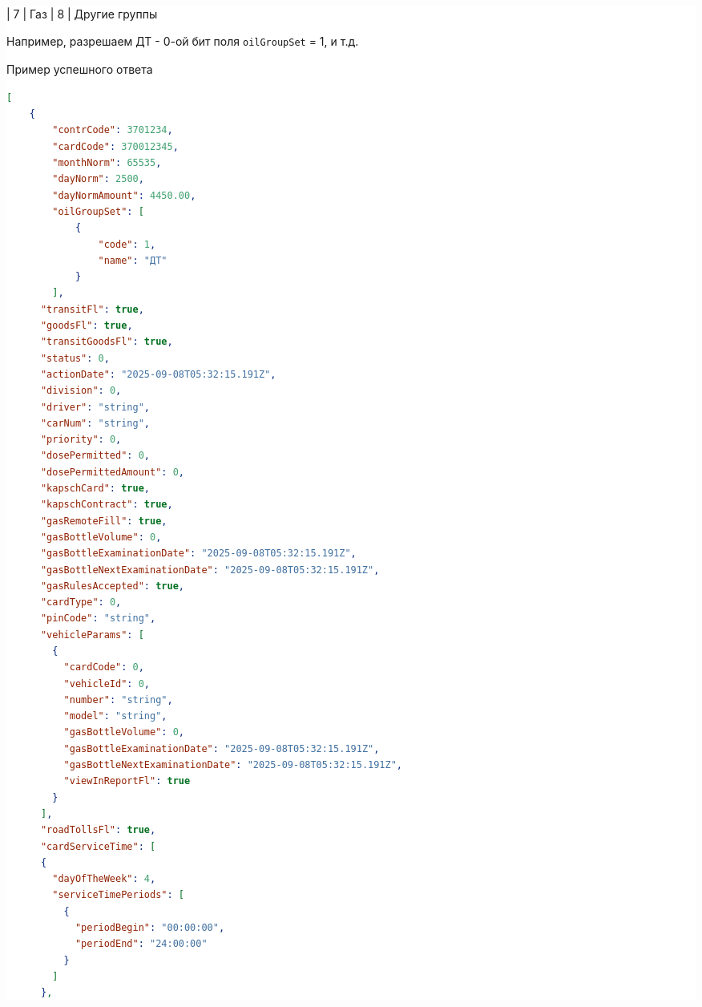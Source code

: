 | 7   | Газ
| 8   | Другие группы

Например, разрешаем ДТ - 0-ой бит поля `oilGroupSet` = 1, и т.д.

Пример успешного ответа

```json
[
    {
        "contrCode": 3701234,
        "cardCode": 370012345,
        "monthNorm": 65535,
        "dayNorm": 2500,
        "dayNormAmount": 4450.00,
        "oilGroupSet": [
            {
                "code": 1,
                "name": "ДТ"
            }
        ],
      "transitFl": true,
      "goodsFl": true,
      "transitGoodsFl": true,
      "status": 0,
      "actionDate": "2025-09-08T05:32:15.191Z",
      "division": 0,
      "driver": "string",
      "carNum": "string",
      "priority": 0,
      "dosePermitted": 0,
      "dosePermittedAmount": 0,
      "kapschCard": true,
      "kapschContract": true,
      "gasRemoteFill": true,
      "gasBottleVolume": 0,
      "gasBottleExaminationDate": "2025-09-08T05:32:15.191Z",
      "gasBottleNextExaminationDate": "2025-09-08T05:32:15.191Z",
      "gasRulesAccepted": true,
      "cardType": 0,
      "pinCode": "string",
      "vehicleParams": [
        {
          "cardCode": 0,
          "vehicleId": 0,
          "number": "string",
          "model": "string",
          "gasBottleVolume": 0,
          "gasBottleExaminationDate": "2025-09-08T05:32:15.191Z",
          "gasBottleNextExaminationDate": "2025-09-08T05:32:15.191Z",
          "viewInReportFl": true
        }
      ],
      "roadTollsFl": true,
      "cardServiceTime": [
      {
        "dayOfTheWeek": 4,
        "serviceTimePeriods": [
          {
            "periodBegin": "00:00:00",
            "periodEnd": "24:00:00"
          }
        ]
      },
```